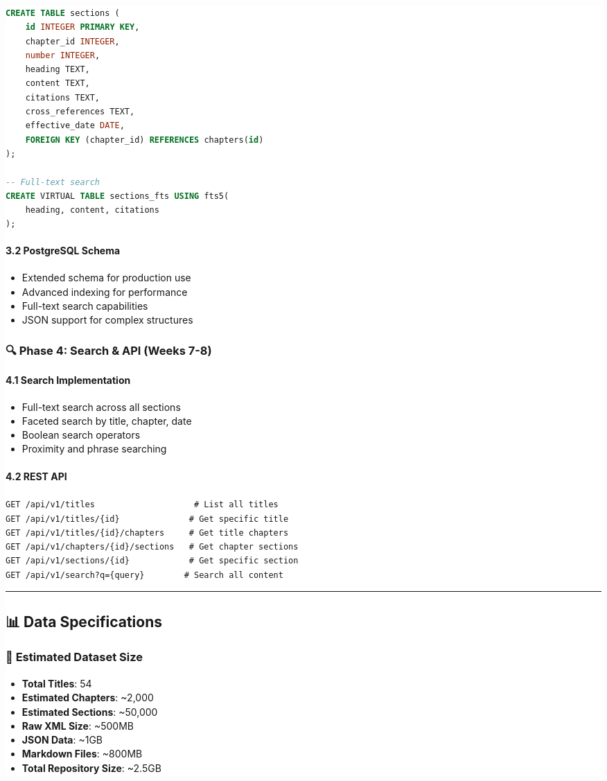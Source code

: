 ```sql
CREATE TABLE sections (
    id INTEGER PRIMARY KEY,
    chapter_id INTEGER,
    number INTEGER,
    heading TEXT,
    content TEXT,
    citations TEXT,
    cross_references TEXT,
    effective_date DATE,
    FOREIGN KEY (chapter_id) REFERENCES chapters(id)
);

-- Full-text search
CREATE VIRTUAL TABLE sections_fts USING fts5(
    heading, content, citations
);
```

#### **3.2 PostgreSQL Schema**
- Extended schema for production use
- Advanced indexing for performance
- Full-text search capabilities
- JSON support for complex structures

### 🔍 **Phase 4: Search & API (Weeks 7-8)**

#### **4.1 Search Implementation**
- Full-text search across all sections
- Faceted search by title, chapter, date
- Boolean search operators
- Proximity and phrase searching

#### **4.2 REST API**
```
GET /api/v1/titles                    # List all titles
GET /api/v1/titles/{id}              # Get specific title
GET /api/v1/titles/{id}/chapters     # Get title chapters
GET /api/v1/chapters/{id}/sections   # Get chapter sections
GET /api/v1/sections/{id}            # Get specific section
GET /api/v1/search?q={query}        # Search all content
```

---

## 📊 **Data Specifications**

### 📏 **Estimated Dataset Size**
- **Total Titles**: 54
- **Estimated Chapters**: ~2,000
- **Estimated Sections**: ~50,000
- **Raw XML Size**: ~500MB
- **JSON Data**: ~1GB
- **Markdown Files**: ~800MB
- **Total Repository Size**: ~2.5GB
